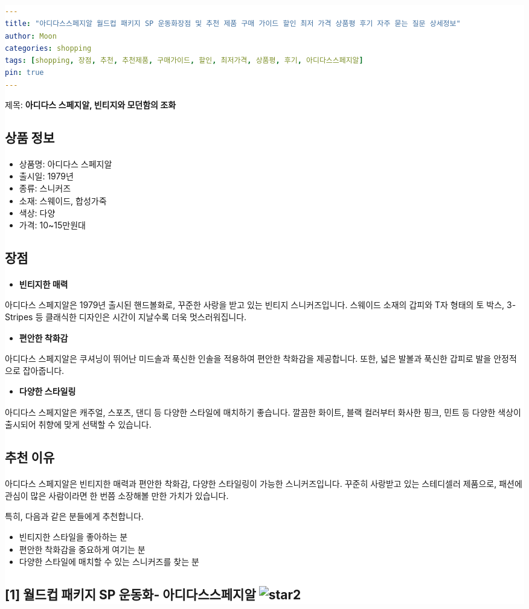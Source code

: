 ```yaml
---
title: "아디다스스페지알 월드컵 패키지 SP 운동화장점 및 추천 제품 구매 가이드 할인 최저 가격 상품평 후기 자주 묻는 질문 상세정보"
author: Moon
categories: shopping
tags: [shopping, 장점, 추천, 추천제품, 구매가이드, 할인, 최저가격, 상품평, 후기, 아디다스스페지알]
pin: true
---
```



제목: **아디다스 스페지알, 빈티지와 모던함의 조화**

## 상품 정보

* 상품명: 아디다스 스페지알
* 출시일: 1979년
* 종류: 스니커즈
* 소재: 스웨이드, 합성가죽
* 색상: 다양
* 가격: 10~15만원대

## 장점

* **빈티지한 매력**

아디다스 스페지알은 1979년 출시된 핸드볼화로, 꾸준한 사랑을 받고 있는 빈티지 스니커즈입니다. 스웨이드 소재의 갑피와 T자 형태의 토 박스, 3-Stripes 등 클래식한 디자인은 시간이 지날수록 더욱 멋스러워집니다.

* **편안한 착화감**

아디다스 스페지알은 쿠셔닝이 뛰어난 미드솔과 푹신한 인솔을 적용하여 편안한 착화감을 제공합니다. 또한, 넓은 발볼과 푹신한 갑피로 발을 안정적으로 잡아줍니다.

* **다양한 스타일링**

아디다스 스페지알은 캐주얼, 스포츠, 댄디 등 다양한 스타일에 매치하기 좋습니다. 깔끔한 화이트, 블랙 컬러부터 화사한 핑크, 민트 등 다양한 색상이 출시되어 취향에 맞게 선택할 수 있습니다.

## 추천 이유

아디다스 스페지알은 빈티지한 매력과 편안한 착화감, 다양한 스타일링이 가능한 스니커즈입니다. 꾸준히 사랑받고 있는 스테디셀러 제품으로, 패션에 관심이 많은 사람이라면 한 번쯤 소장해볼 만한 가치가 있습니다.

특히, 다음과 같은 분들에게 추천합니다.

* 빈티지한 스타일을 좋아하는 분
* 편안한 착화감을 중요하게 여기는 분
* 다양한 스타일에 매치할 수 있는 스니커즈를 찾는 분 


        
       
## [1] 월드컵 패키지 SP 운동화- 아디다스스페지알  <img width="81" alt="star2" src="https://user-images.githubusercontent.com/78655692/151471960-29c5febe-c509-4c6d-99f4-a2203eb193c5.png">
